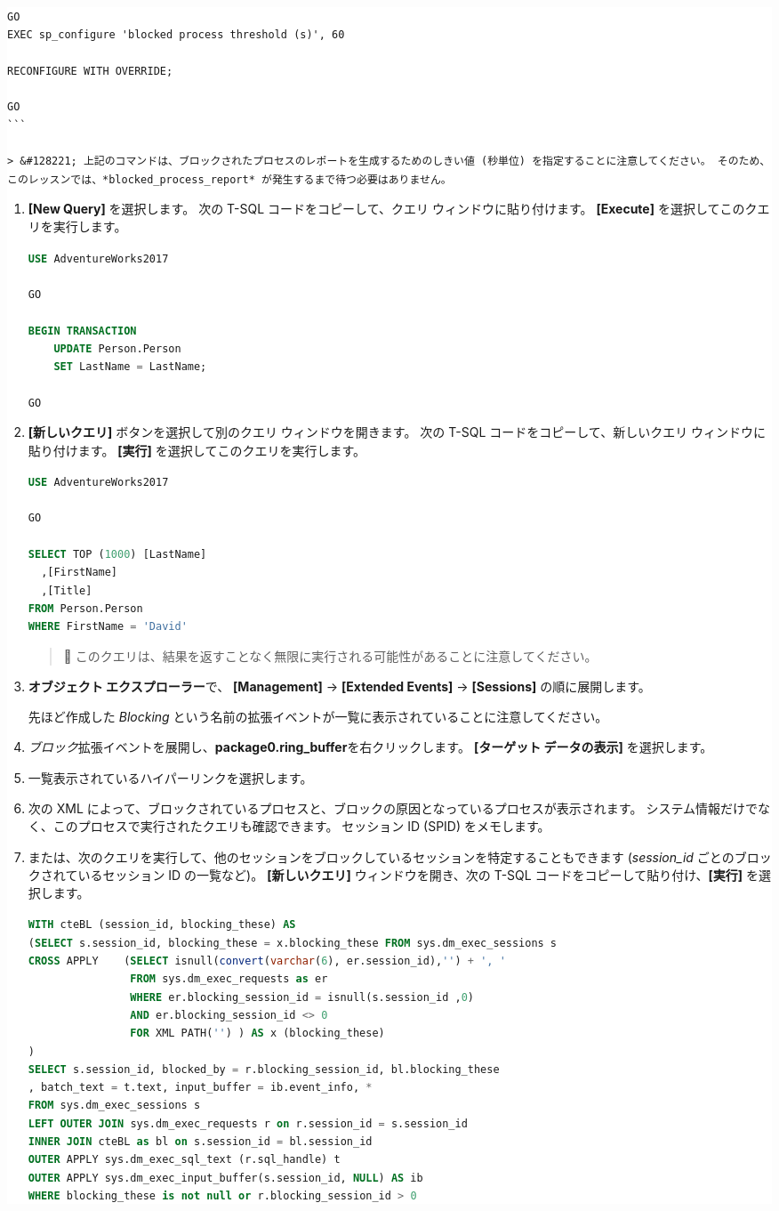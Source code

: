     GO
    EXEC sp_configure 'blocked process threshold (s)', 60

    RECONFIGURE WITH OVERRIDE;

    GO
    ```

    > &#128221; 上記のコマンドは、ブロックされたプロセスのレポートを生成するためのしきい値 (秒単位) を指定することに注意してください。 そのため、このレッスンでは、*blocked_process_report* が発生するまで待つ必要はありません。

1. **[New Query]** を選択します。 次の T-SQL コードをコピーして、クエリ ウィンドウに貼り付けます。 **[Execute]** を選択してこのクエリを実行します。

    ```sql
    USE AdventureWorks2017

    GO

    BEGIN TRANSACTION
        UPDATE Person.Person 
        SET LastName = LastName;

    GO
    ```

1. **[新しいクエリ]** ボタンを選択して別のクエリ ウィンドウを開きます。 次の T-SQL コードをコピーして、新しいクエリ ウィンドウに貼り付けます。 **[実行]** を選択してこのクエリを実行します。

    ```sql
    USE AdventureWorks2017

    GO

    SELECT TOP (1000) [LastName]
      ,[FirstName]
      ,[Title]
    FROM Person.Person
    WHERE FirstName = 'David'
    ```

    > &#128221; このクエリは、結果を返すことなく無限に実行される可能性があることに注意してください。

1. **オブジェクト エクスプローラー**で、 **[Management]**  ->  **[Extended Events]**  ->  **[Sessions]** の順に展開します。

    先ほど作成した *Blocking* という名前の拡張イベントが一覧に表示されていることに注意してください。

1. *ブロック*拡張イベントを展開し、**package0.ring_buffer**を右クリックします。 **[ターゲット データの表示]** を選択します。

1. 一覧表示されているハイパーリンクを選択します。

1. 次の XML によって、ブロックされているプロセスと、ブロックの原因となっているプロセスが表示されます。 システム情報だけでなく、このプロセスで実行されたクエリも確認できます。 セッション ID (SPID) をメモします。

1. または、次のクエリを実行して、他のセッションをブロックしているセッションを特定することもできます (*session_id* ごとのブロックされているセッション ID の一覧など)。 **[新しいクエリ]** ウィンドウを開き、次の T-SQL コードをコピーして貼り付け、**[実行]** を選択します。

    ```sql
    WITH cteBL (session_id, blocking_these) AS 
    (SELECT s.session_id, blocking_these = x.blocking_these FROM sys.dm_exec_sessions s 
    CROSS APPLY    (SELECT isnull(convert(varchar(6), er.session_id),'') + ', '  
                    FROM sys.dm_exec_requests as er
                    WHERE er.blocking_session_id = isnull(s.session_id ,0)
                    AND er.blocking_session_id <> 0
                    FOR XML PATH('') ) AS x (blocking_these)
    )
    SELECT s.session_id, blocked_by = r.blocking_session_id, bl.blocking_these
    , batch_text = t.text, input_buffer = ib.event_info, * 
    FROM sys.dm_exec_sessions s 
    LEFT OUTER JOIN sys.dm_exec_requests r on r.session_id = s.session_id
    INNER JOIN cteBL as bl on s.session_id = bl.session_id
    OUTER APPLY sys.dm_exec_sql_text (r.sql_handle) t
    OUTER APPLY sys.dm_exec_input_buffer(s.session_id, NULL) AS ib
    WHERE blocking_these is not null or r.blocking_session_id > 0